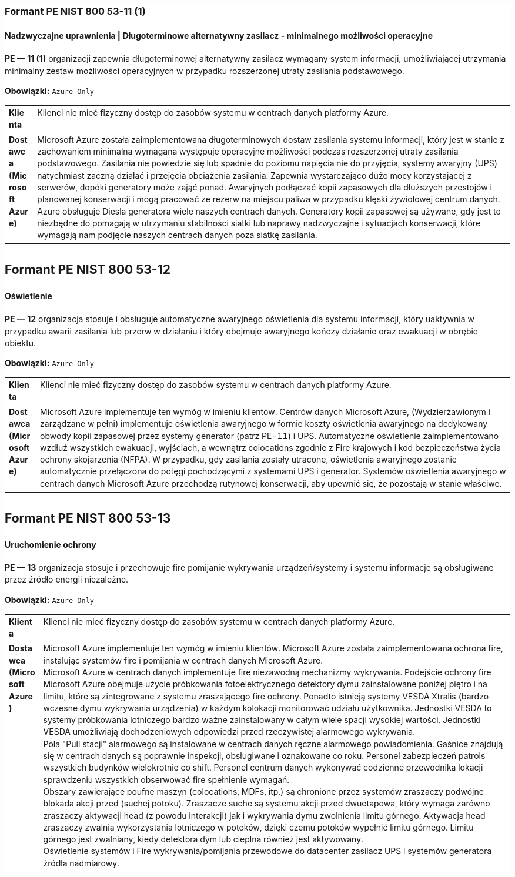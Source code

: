 ### <a name="nist-800-53-control-pe-11-1"></a>Formant PE NIST 800 53-11 (1)

#### <a name="emergency-power--long-term-alternate-power-supply---minimal-operational-capability"></a>Nadzwyczajne uprawnienia | Długoterminowe alternatywny zasilacz - minimalnego możliwości operacyjne

**PE — 11 (1)** organizacji zapewnia długoterminowej alternatywny zasilacz wymagany system informacji, umożliwiającej utrzymania minimalny zestaw możliwości operacyjnych w przypadku rozszerzonej utraty zasilania podstawowego.

**Obowiązki:** `Azure Only`

|||
|---|---|
| **Klienta** | Klienci nie mieć fizyczny dostęp do zasobów systemu w centrach danych platformy Azure. |
| **Dostawca (Microsoft Azure)** | Microsoft Azure została zaimplementowana długoterminowych dostaw zasilania systemu informacji, który jest w stanie z zachowaniem minimalna wymagana występuje operacyjne możliwości podczas rozszerzonej utraty zasilania podstawowego. Zasilania nie powiedzie się lub spadnie do poziomu napięcia nie do przyjęcia, systemy awaryjny (UPS) natychmiast zaczną działać i przejęcia obciążenia zasilania. Zapewnia wystarczająco dużo mocy korzystającej z serwerów, dopóki generatory może zająć ponad. Awaryjnych podłączać kopii zapasowych dla dłuższych przestojów i planowanej konserwacji i mogą pracować ze rezerw na miejscu paliwa w przypadku klęski żywiołowej centrum danych. Azure obsługuje Diesla generatora wiele naszych centrach danych. Generatory kopii zapasowej są używane, gdy jest to niezbędne do pomagają w utrzymaniu stabilności siatki lub naprawy nadzwyczajne i sytuacjach konserwacji, które wymagają nam podjęcie naszych centrach danych poza siatkę zasilania. |


 ## <a name="nist-800-53-control-pe-12"></a>Formant PE NIST 800 53-12

#### <a name="emergency-lighting"></a>Oświetlenie

**PE — 12** organizacja stosuje i obsługuje automatyczne awaryjnego oświetlenia dla systemu informacji, który uaktywnia w przypadku awarii zasilania lub przerw w działaniu i który obejmuje awaryjnego kończy działanie oraz ewakuacji w obrębie obiektu.

**Obowiązki:** `Azure Only`

|||
|---|---|
| **Klienta** | Klienci nie mieć fizyczny dostęp do zasobów systemu w centrach danych platformy Azure. |
| **Dostawca (Microsoft Azure)** | Microsoft Azure implementuje ten wymóg w imieniu klientów. Centrów danych Microsoft Azure, (Wydzierżawionym i zarządzane w pełni) implementuje oświetlenia awaryjnego w formie koszty oświetlenia awaryjnego na dedykowany obwody kopii zapasowej przez systemy generator (patrz PE-11) i UPS. Automatyczne oświetlenie zaimplementowano wzdłuż wszystkich ewakuacji, wyjściach, a wewnątrz colocations zgodnie z Fire krajowych i kod bezpieczeństwa życia ochrony skojarzenia (NFPA). W przypadku, gdy zasilania zostały utracone, oświetlenia awaryjnego zostanie automatycznie przełączona do potęgi pochodzącymi z systemami UPS i generator. Systemów oświetlenia awaryjnego w centrach danych Microsoft Azure przechodzą rutynowej konserwacji, aby upewnić się, że pozostają w stanie właściwe. |


 ## <a name="nist-800-53-control-pe-13"></a>Formant PE NIST 800 53-13

#### <a name="fire-protection"></a>Uruchomienie ochrony

**PE — 13** organizacja stosuje i przechowuje fire pomijanie wykrywania urządzeń/systemy i systemu informacje są obsługiwane przez źródło energii niezależne.

**Obowiązki:** `Azure Only`

|||
|---|---|
| **Klienta** | Klienci nie mieć fizyczny dostęp do zasobów systemu w centrach danych platformy Azure. |
| **Dostawca (Microsoft Azure)** | Microsoft Azure implementuje ten wymóg w imieniu klientów. Microsoft Azure została zaimplementowana ochrona fire, instalując systemów fire i pomijania w centrach danych Microsoft Azure. <br /> Microsoft Azure w centrach danych implementuje fire niezawodną mechanizmy wykrywania. Podejście ochrony fire Microsoft Azure obejmuje użycie próbkowania fotoelektrycznego detektory dymu zainstalowane poniżej piętro i na limitu, które są zintegrowane z systemu zraszającego fire ochrony. Ponadto istnieją systemy VESDA Xtralis (bardzo wczesne dymu wykrywania urządzenia) w każdym kolokacji monitorować udziału użytkownika. Jednostki VESDA to systemy próbkowania lotniczego bardzo ważne zainstalowany w całym wiele spacji wysokiej wartości. Jednostki VESDA umożliwiają dochodzeniowych odpowiedzi przed rzeczywistej alarmowego wykrywania. <br /> Pola "Pull stacji" alarmowego są instalowane w centrach danych ręczne alarmowego powiadomienia. Gaśnice znajdują się w centrach danych są poprawnie inspekcji, obsługiwane i oznakowane co roku. Personel zabezpieczeń patrols wszystkich budynków wielokrotnie co shift. Personel centrum danych wykonywać codzienne przewodnika lokacji sprawdzeniu wszystkich obserwować fire spełnienie wymagań. <br /> Obszary zawierające poufne maszyn (colocations, MDFs, itp.) są chronione przez systemów zraszaczy podwójne blokada akcji przed (suchej potoku). Zraszacze suche są systemu akcji przed dwuetapowa, który wymaga zarówno zraszaczy aktywacji head (z powodu interakcji) jak i wykrywania dymu zwolnienia limitu górnego. Aktywacja head zraszaczy zwalnia wykorzystania lotniczego w potoków, dzięki czemu potoków wypełnić limitu górnego. Limitu górnego jest zwalniany, kiedy detektora dym lub cieplna również jest aktywowany. <br /> Oświetlenie systemów i Fire wykrywania/pomijania przewodowe do datacenter zasilacz UPS i systemów generatora źródła nadmiarowy. |
